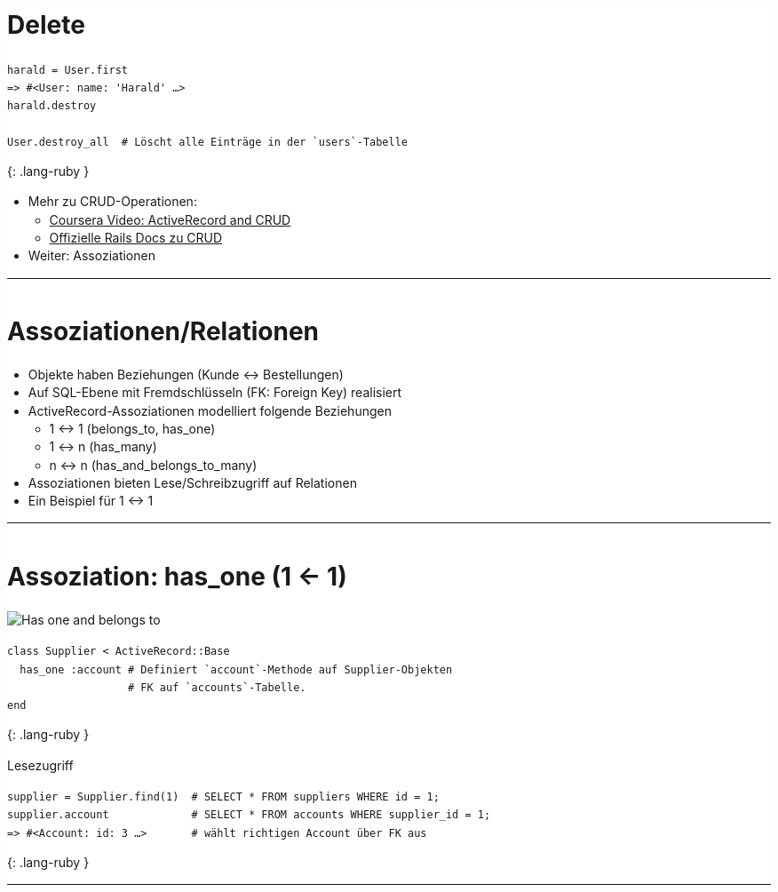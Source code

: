 
# Delete

~~~
harald = User.first
=> #<User: name: 'Harald' …>
harald.destroy

User.destroy_all  # Löscht alle Einträge in der `users`-Tabelle
~~~
{: .lang-ruby }

* Mehr zu CRUD-Operationen:
  * [Coursera Video: ActiveRecord and CRUD](https://www.coursera.org/learn/rails-with-active-record/lecture/RHWbJ/active-record-crud-part-1)
  * [Offizielle Rails Docs zu CRUD](http://guides.rubyonrails.org/active_record_basics.html#crud-reading-and-writing-data)
* Weiter: Assoziationen

---

# Assoziationen/Relationen

* Objekte haben Beziehungen (Kunde <-> Bestellungen)
* Auf SQL-Ebene mit Fremdschlüsseln (FK: Foreign Key) realisiert
* ActiveRecord-Assoziationen modelliert folgende Beziehungen
  * 1 <-> 1 (belongs_to, has_one)
  * 1 <-> n (has_many)
  * n <-> n (has_and_belongs_to_many)
* Assoziationen bieten Lese/Schreibzugriff auf Relationen
* Ein Beispiel für 1 <-> 1

---

# Assoziation: has_one (1 <- 1)

![Has one and belongs to](slides/rails-models/associations-has-one-belongs-to.png)

~~~
class Supplier < ActiveRecord::Base
  has_one :account # Definiert `account`-Methode auf Supplier-Objekten
                   # FK auf `accounts`-Tabelle.
end
~~~
{: .lang-ruby }


Lesezugriff

~~~
supplier = Supplier.find(1)  # SELECT * FROM suppliers WHERE id = 1;
supplier.account             # SELECT * FROM accounts WHERE supplier_id = 1;
=> #<Account: id: 3 …>       # wählt richtigen Account über FK aus
~~~
{: .lang-ruby }

---